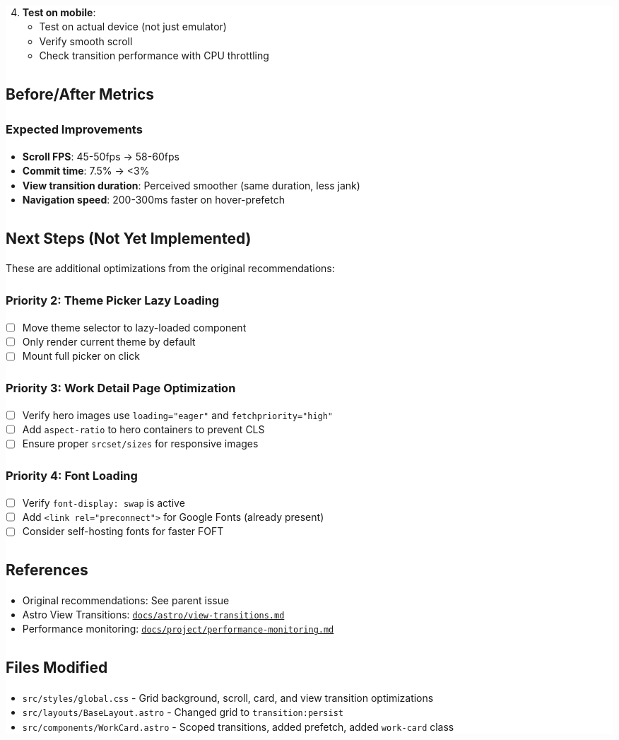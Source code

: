 4. **Test on mobile**:
   - Test on actual device (not just emulator)
   - Verify smooth scroll
   - Check transition performance with CPU throttling

## Before/After Metrics

### Expected Improvements

- **Scroll FPS**: 45-50fps → 58-60fps
- **Commit time**: 7.5% → <3%
- **View transition duration**: Perceived smoother (same duration, less jank)
- **Navigation speed**: 200-300ms faster on hover-prefetch

## Next Steps (Not Yet Implemented)

These are additional optimizations from the original recommendations:

### Priority 2: Theme Picker Lazy Loading
- [ ] Move theme selector to lazy-loaded component
- [ ] Only render current theme by default
- [ ] Mount full picker on click

### Priority 3: Work Detail Page Optimization
- [ ] Verify hero images use `loading="eager"` and `fetchpriority="high"`
- [ ] Add `aspect-ratio` to hero containers to prevent CLS
- [ ] Ensure proper `srcset/sizes` for responsive images

### Priority 4: Font Loading
- [ ] Verify `font-display: swap` is active
- [ ] Add `<link rel="preconnect">` for Google Fonts (already present)
- [ ] Consider self-hosting fonts for faster FOFT

## References

- Original recommendations: See parent issue
- Astro View Transitions: [`docs/astro/view-transitions.md`](../astro/view-transitions.md)
- Performance monitoring: [`docs/project/performance-monitoring.md`](../project/performance-monitoring.md)

## Files Modified

- `src/styles/global.css` - Grid background, scroll, card, and view transition optimizations
- `src/layouts/BaseLayout.astro` - Changed grid to `transition:persist`
- `src/components/WorkCard.astro` - Scoped transitions, added prefetch, added `work-card` class
